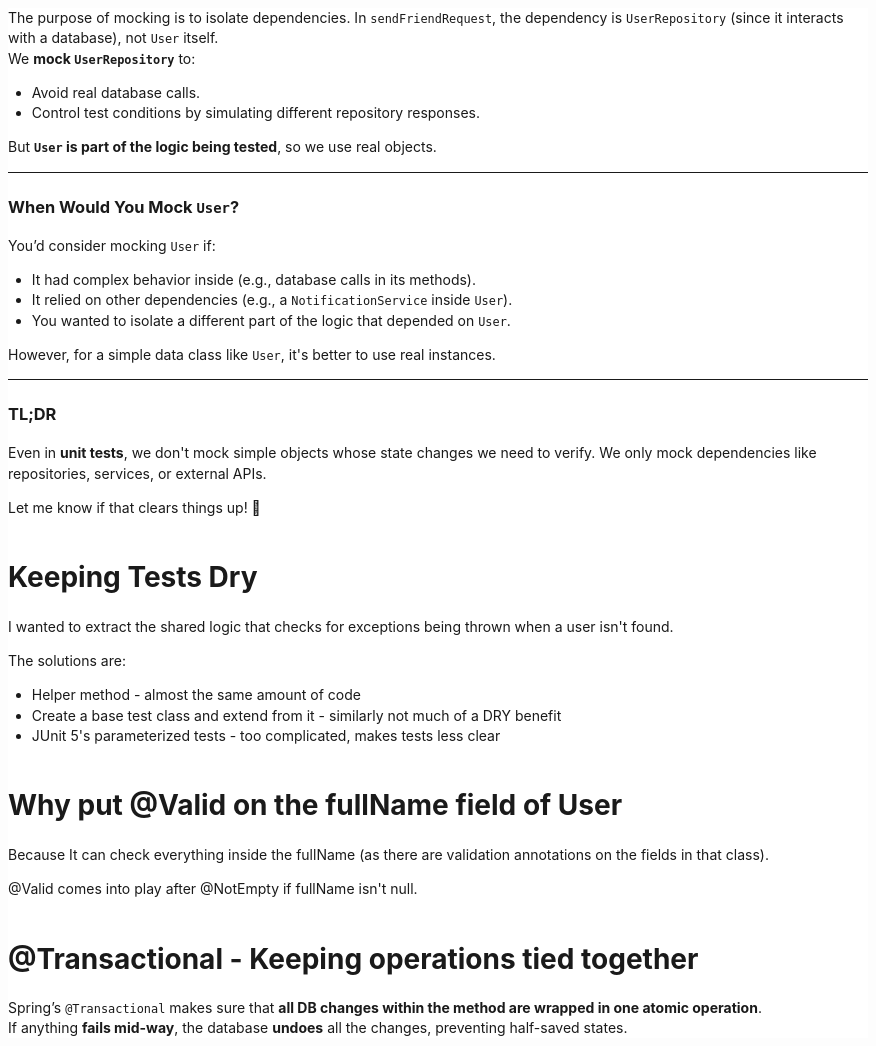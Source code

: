 The purpose of mocking is to isolate dependencies. In `sendFriendRequest`, the dependency is `UserRepository` (since it interacts with a database), not `User` itself.  
We **mock `UserRepository`** to:

- Avoid real database calls.
- Control test conditions by simulating different repository responses.

But **`User` is part of the logic being tested**, so we use real objects.

---

### **When Would You Mock `User`?**

You’d consider mocking `User` if:

- It had complex behavior inside (e.g., database calls in its methods).
- It relied on other dependencies (e.g., a `NotificationService` inside `User`).
- You wanted to isolate a different part of the logic that depended on `User`.

However, for a simple data class like `User`, it's better to use real instances.

---

### **TL;DR**

Even in **unit tests**, we don't mock simple objects whose state changes we need to verify. We only mock dependencies like repositories, services, or external APIs.

Let me know if that clears things up! 🚀

# Keeping Tests Dry

I wanted to extract the shared logic that checks for exceptions being thrown when a user isn't found.

The solutions are:
- Helper method - almost the same amount of code
- Create a base test class and extend from it - similarly not much of a DRY benefit
- JUnit 5's parameterized tests - too complicated, makes tests less clear

# Why put @Valid on the fullName field of User

Because It can check everything inside the fullName (as there are validation annotations on the fields in that class).

@Valid comes into play after @NotEmpty if fullName isn't null.

# @Transactional - Keeping operations tied together

Spring’s `@Transactional` makes sure that **all DB changes within the method are wrapped in one atomic operation**.  
If anything **fails mid-way**, the database **undoes** all the changes, preventing half-saved states.
